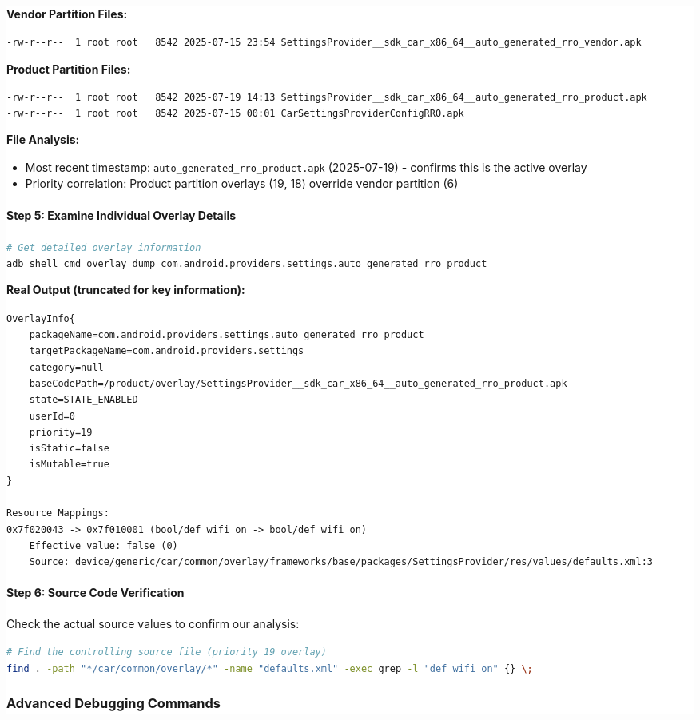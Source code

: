 **Vendor Partition Files:**
```
-rw-r--r--  1 root root   8542 2025-07-15 23:54 SettingsProvider__sdk_car_x86_64__auto_generated_rro_vendor.apk
```

**Product Partition Files:**
```
-rw-r--r--  1 root root   8542 2025-07-19 14:13 SettingsProvider__sdk_car_x86_64__auto_generated_rro_product.apk
-rw-r--r--  1 root root   8542 2025-07-15 00:01 CarSettingsProviderConfigRRO.apk
```

**File Analysis:**
- Most recent timestamp: `auto_generated_rro_product.apk` (2025-07-19) - confirms this is the active overlay
- Priority correlation: Product partition overlays (19, 18) override vendor partition (6)

#### Step 5: Examine Individual Overlay Details

```bash
# Get detailed overlay information
adb shell cmd overlay dump com.android.providers.settings.auto_generated_rro_product__
```

**Real Output (truncated for key information):**
```
OverlayInfo{
    packageName=com.android.providers.settings.auto_generated_rro_product__
    targetPackageName=com.android.providers.settings
    category=null
    baseCodePath=/product/overlay/SettingsProvider__sdk_car_x86_64__auto_generated_rro_product.apk
    state=STATE_ENABLED
    userId=0
    priority=19
    isStatic=false
    isMutable=true
}

Resource Mappings:
0x7f020043 -> 0x7f010001 (bool/def_wifi_on -> bool/def_wifi_on)
    Effective value: false (0)
    Source: device/generic/car/common/overlay/frameworks/base/packages/SettingsProvider/res/values/defaults.xml:3
```

#### Step 6: Source Code Verification

Check the actual source values to confirm our analysis:

```bash
# Find the controlling source file (priority 19 overlay)
find . -path "*/car/common/overlay/*" -name "defaults.xml" -exec grep -l "def_wifi_on" {} \;
```

### Advanced Debugging Commands
